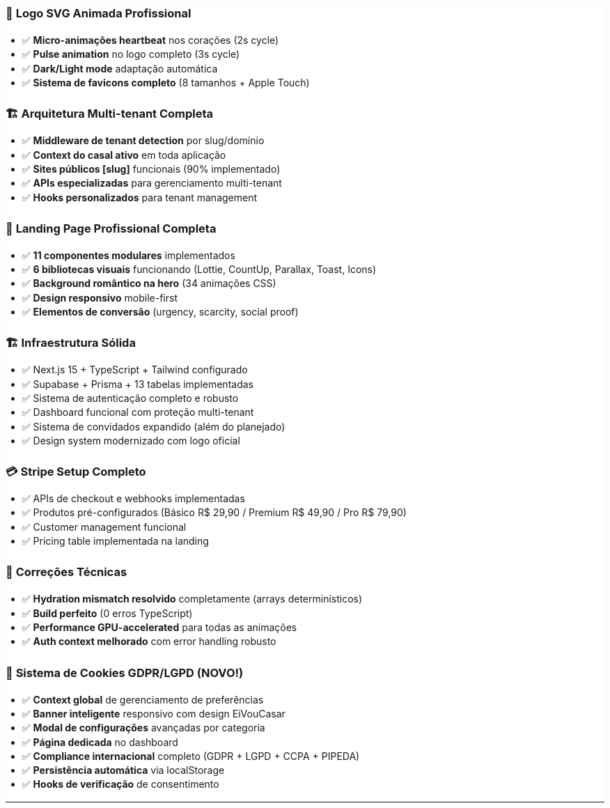 ### 💖 **Logo SVG Animada Profissional**
- ✅ **Micro-animações heartbeat** nos corações (2s cycle)
- ✅ **Pulse animation** no logo completo (3s cycle)
- ✅ **Dark/Light mode** adaptação automática
- ✅ **Sistema de favicons completo** (8 tamanhos + Apple Touch)

### 🏗️ **Arquitetura Multi-tenant Completa**
- ✅ **Middleware de tenant detection** por slug/domínio
- ✅ **Context do casal ativo** em toda aplicação
- ✅ **Sites públicos [slug]** funcionais (90% implementado)
- ✅ **APIs especializadas** para gerenciamento multi-tenant
- ✅ **Hooks personalizados** para tenant management

### 🎨 **Landing Page Profissional Completa**
- ✅ **11 componentes modulares** implementados
- ✅ **6 bibliotecas visuais** funcionando (Lottie, CountUp, Parallax, Toast, Icons)
- ✅ **Background romântico na hero** (34 animações CSS)
- ✅ **Design responsivo** mobile-first
- ✅ **Elementos de conversão** (urgency, scarcity, social proof)

### 🏗️ **Infraestrutura Sólida**
- ✅ Next.js 15 + TypeScript + Tailwind configurado
- ✅ Supabase + Prisma + 13 tabelas implementadas
- ✅ Sistema de autenticação completo e robusto
- ✅ Dashboard funcional com proteção multi-tenant
- ✅ Sistema de convidados expandido (além do planejado)
- ✅ Design system modernizado com logo oficial

### 💳 **Stripe Setup Completo**
- ✅ APIs de checkout e webhooks implementadas
- ✅ Produtos pré-configurados (Básico R$ 29,90 / Premium R$ 49,90 / Pro R$ 79,90)
- ✅ Customer management funcional
- ✅ Pricing table implementada na landing

### 🔧 **Correções Técnicas**
- ✅ **Hydration mismatch resolvido** completamente (arrays determinísticos)
- ✅ **Build perfeito** (0 erros TypeScript)
- ✅ **Performance GPU-accelerated** para todas as animações
- ✅ **Auth context melhorado** com error handling robusto

### 🍪 **Sistema de Cookies GDPR/LGPD (NOVO!)**
- ✅ **Context global** de gerenciamento de preferências
- ✅ **Banner inteligente** responsivo com design EiVouCasar
- ✅ **Modal de configurações** avançadas por categoria
- ✅ **Página dedicada** no dashboard
- ✅ **Compliance internacional** completo (GDPR + LGPD + CCPA + PIPEDA)
- ✅ **Persistência automática** via localStorage
- ✅ **Hooks de verificação** de consentimento

---